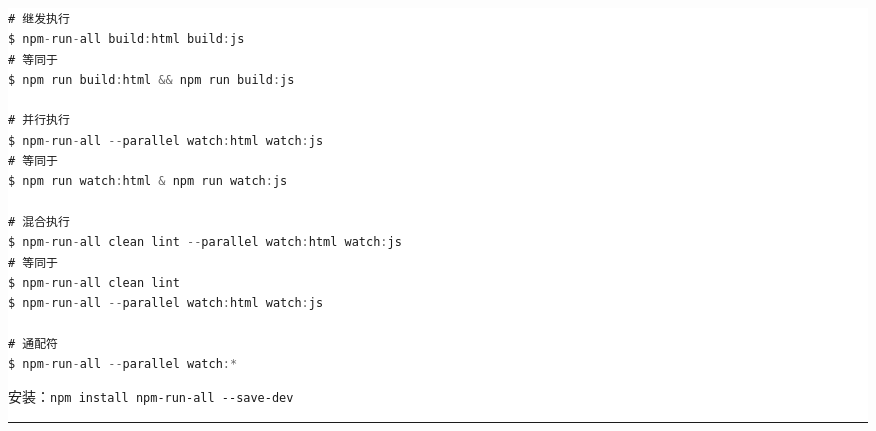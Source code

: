 ```js
# 继发执行
$ npm-run-all build:html build:js
# 等同于
$ npm run build:html && npm run build:js

# 并行执行
$ npm-run-all --parallel watch:html watch:js
# 等同于
$ npm run watch:html & npm run watch:js

# 混合执行
$ npm-run-all clean lint --parallel watch:html watch:js
# 等同于
$ npm-run-all clean lint
$ npm-run-all --parallel watch:html watch:js

# 通配符
$ npm-run-all --parallel watch:*
```

安装：`npm install npm-run-all --save-dev`

---

